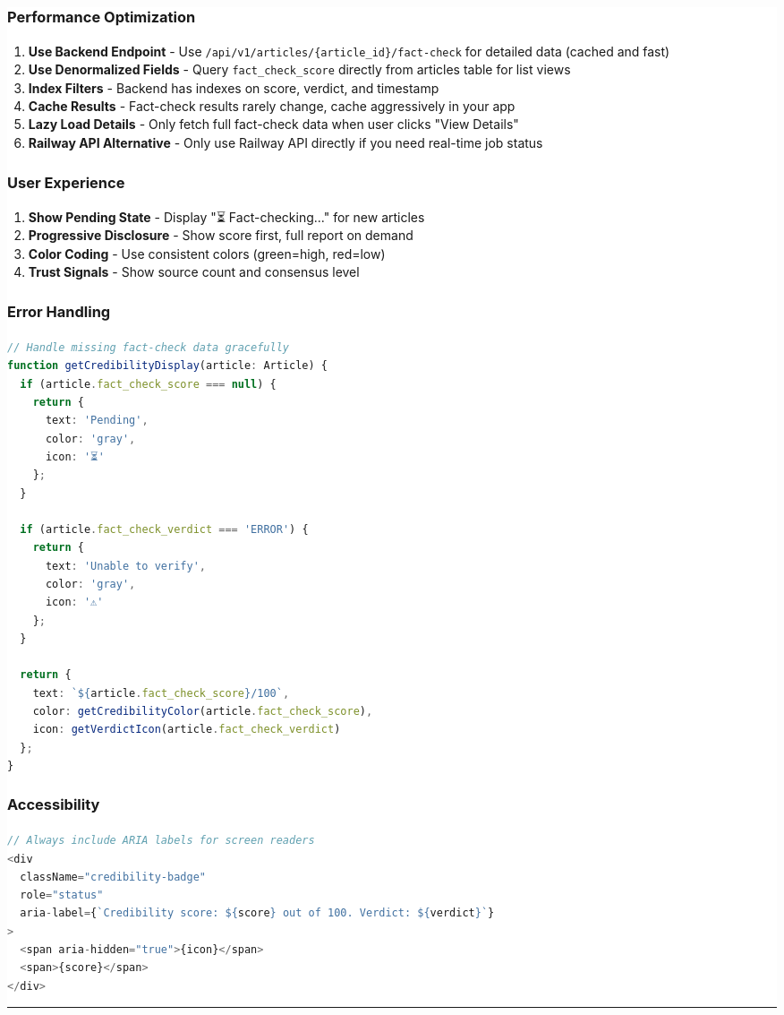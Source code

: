 ### Performance Optimization

1. **Use Backend Endpoint** - Use `/api/v1/articles/{article_id}/fact-check` for detailed data (cached and fast)
2. **Use Denormalized Fields** - Query `fact_check_score` directly from articles table for list views
3. **Index Filters** - Backend has indexes on score, verdict, and timestamp
4. **Cache Results** - Fact-check results rarely change, cache aggressively in your app
5. **Lazy Load Details** - Only fetch full fact-check data when user clicks "View Details"
6. **Railway API Alternative** - Only use Railway API directly if you need real-time job status

### User Experience

1. **Show Pending State** - Display "⏳ Fact-checking..." for new articles
2. **Progressive Disclosure** - Show score first, full report on demand
3. **Color Coding** - Use consistent colors (green=high, red=low)
4. **Trust Signals** - Show source count and consensus level

### Error Handling

```typescript
// Handle missing fact-check data gracefully
function getCredibilityDisplay(article: Article) {
  if (article.fact_check_score === null) {
    return {
      text: 'Pending',
      color: 'gray',
      icon: '⏳'
    };
  }
  
  if (article.fact_check_verdict === 'ERROR') {
    return {
      text: 'Unable to verify',
      color: 'gray',
      icon: '⚠'
    };
  }
  
  return {
    text: `${article.fact_check_score}/100`,
    color: getCredibilityColor(article.fact_check_score),
    icon: getVerdictIcon(article.fact_check_verdict)
  };
}
```

### Accessibility

```typescript
// Always include ARIA labels for screen readers
<div 
  className="credibility-badge"
  role="status"
  aria-label={`Credibility score: ${score} out of 100. Verdict: ${verdict}`}
>
  <span aria-hidden="true">{icon}</span>
  <span>{score}</span>
</div>
```

---